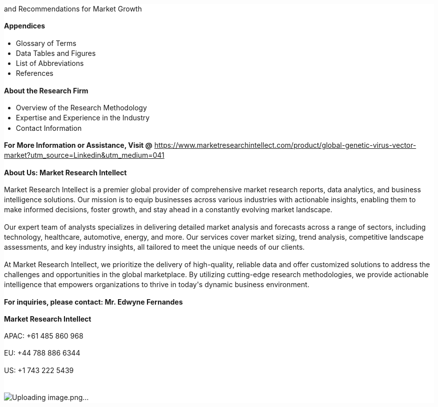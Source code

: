 and Recommendations for Market Growth</li></ul><p><strong>Appendices</strong></p><ul><li>Glossary of Terms</li><li>Data Tables and Figures</li><li>List of Abbreviations</li><li>References</li></ul><p><strong>About the Research Firm</strong></p><ul><li>Overview of the Research Methodology</li><li>Expertise and Experience in the Industry</li><li>Contact Information</li></ul></div><div class="article-main__content" data-test-id="publishing-text-block"><p><span class="font-[700]"><strong>For More Information or Assistance, Visit @</strong>&nbsp;<a href="https://www.marketresearchintellect.com/product/global-genetic-virus-vector-market?utm_source=Linkedin&utm_medium=041">https://www.marketresearchintellect.com/product/global-genetic-virus-vector-market?utm_source=Linkedin&utm_medium=041</a></span></p><p><strong>About Us: Market Research Intellect</strong></p><p>Market Research Intellect is a premier global provider of comprehensive market research reports, data analytics, and business intelligence solutions. Our mission is to equip businesses across various industries with actionable insights, enabling them to make informed decisions, foster growth, and stay ahead in a constantly evolving market landscape.</p><p>Our expert team of analysts specializes in delivering detailed market analysis and forecasts across a range of sectors, including technology, healthcare, automotive, energy, and more. Our services cover market sizing, trend analysis, competitive landscape assessments, and key industry insights, all tailored to meet the unique needs of our clients.</p><p>At Market Research Intellect, we prioritize the delivery of high-quality, reliable data and offer customized solutions to address the challenges and opportunities in the global marketplace. By utilizing cutting-edge research methodologies, we provide actionable intelligence that empowers organizations to thrive in today's dynamic business environment.</p><p><strong>For inquiries, please contact: Mr. Edwyne Fernandes</strong></p><p><strong>Market Research Intellect</strong></p><p>APAC: +61 485 860 968</p><p>EU: +44 788 886 6344</p><p>US: +1 743 222 5439</p></div><div class="article-main__content" data-test-id="publishing-text-block">&nbsp;</div>
![Uploading image.png…]()
